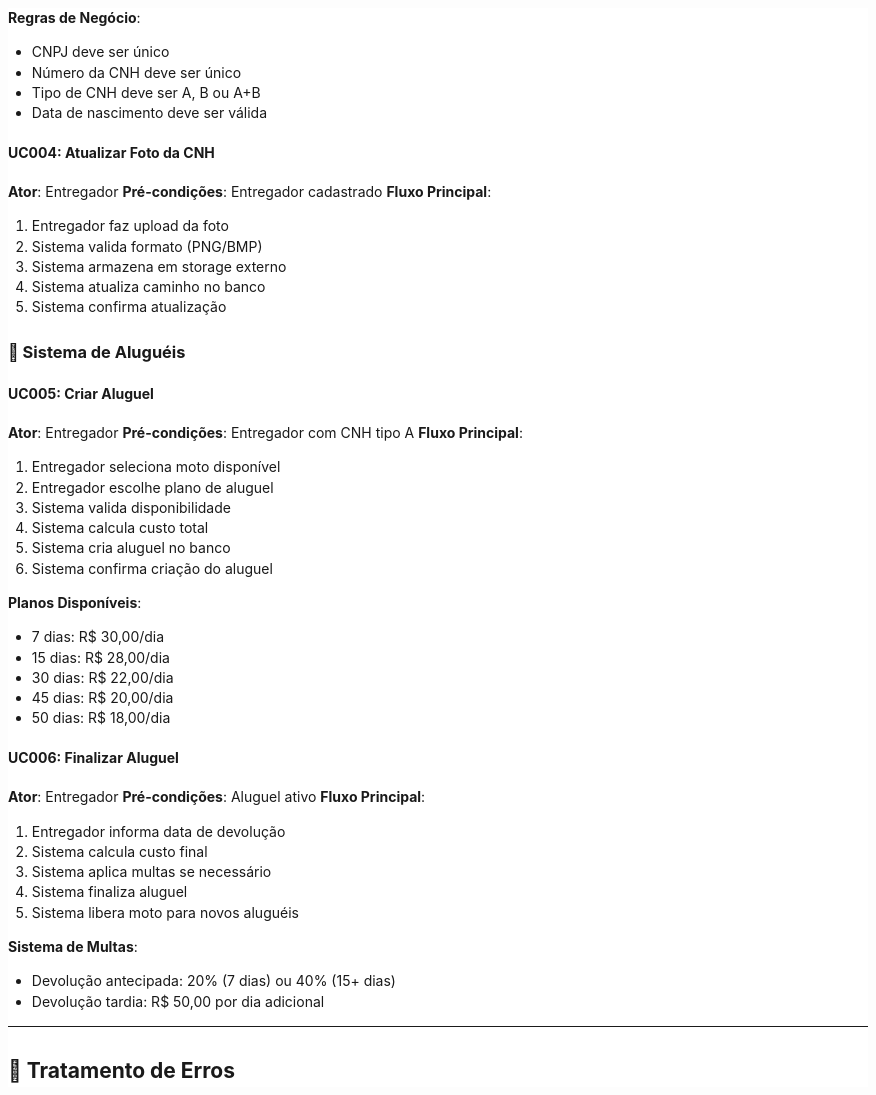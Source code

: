 **Regras de Negócio**:
- CNPJ deve ser único
- Número da CNH deve ser único
- Tipo de CNH deve ser A, B ou A+B
- Data de nascimento deve ser válida

#### **UC004: Atualizar Foto da CNH**
**Ator**: Entregador
**Pré-condições**: Entregador cadastrado
**Fluxo Principal**:
1. Entregador faz upload da foto
2. Sistema valida formato (PNG/BMP)
3. Sistema armazena em storage externo
4. Sistema atualiza caminho no banco
5. Sistema confirma atualização

### 📅 Sistema de Aluguéis

#### **UC005: Criar Aluguel**
**Ator**: Entregador
**Pré-condições**: Entregador com CNH tipo A
**Fluxo Principal**:
1. Entregador seleciona moto disponível
2. Entregador escolhe plano de aluguel
3. Sistema valida disponibilidade
4. Sistema calcula custo total
5. Sistema cria aluguel no banco
6. Sistema confirma criação do aluguel

**Planos Disponíveis**:
- 7 dias: R$ 30,00/dia
- 15 dias: R$ 28,00/dia
- 30 dias: R$ 22,00/dia
- 45 dias: R$ 20,00/dia
- 50 dias: R$ 18,00/dia

#### **UC006: Finalizar Aluguel**
**Ator**: Entregador
**Pré-condições**: Aluguel ativo
**Fluxo Principal**:
1. Entregador informa data de devolução
2. Sistema calcula custo final
3. Sistema aplica multas se necessário
4. Sistema finaliza aluguel
5. Sistema libera moto para novos aluguéis

**Sistema de Multas**:
- Devolução antecipada: 20% (7 dias) ou 40% (15+ dias)
- Devolução tardia: R$ 50,00 por dia adicional

---

## 🚨 Tratamento de Erros
